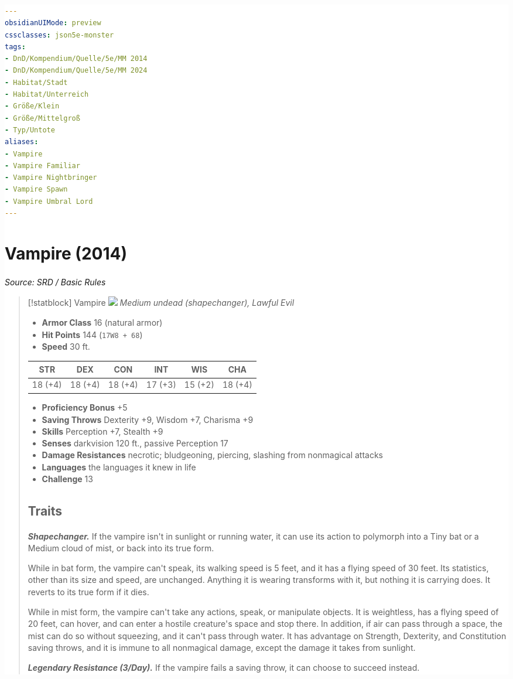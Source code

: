 ```yaml
---
obsidianUIMode: preview
cssclasses: json5e-monster
tags:
- DnD/Kompendium/Quelle/5e/MM 2014
- DnD/Kompendium/Quelle/5e/MM 2024
- Habitat/Stadt
- Habitat/Unterreich
- Größe/Klein
- Größe/Mittelgroß
- Typ/Untote
aliases:
- Vampire
- Vampire Familiar
- Vampire Nightbringer
- Vampire Spawn
- Vampire Umbral Lord
---
```

# Vampire (2014)
*Source: SRD / Basic Rules*  

> [!statblock] Vampire
> ![](compendium/bestiary/undead/token/vampire.png#token)
> *Medium undead (shapechanger), Lawful Evil*
> 
> - **Armor Class** 16  (natural armor)
> - **Hit Points** 144 (`17W8 + 68`)
> - **Speed** 30 ft.
> 
> |STR|DEX|CON|INT|WIS|CHA|
> |:---:|:---:|:---:|:---:|:---:|:---:|
> |18 (+4)|18 (+4)|18 (+4)|17 (+3)|15 (+2)|18 (+4)|
> 
> - **Proficiency Bonus** +5
> - **Saving Throws** Dexterity +9, Wisdom +7, Charisma +9
> - **Skills** Perception +7, Stealth +9
> - **Senses** darkvision 120 ft., passive Perception 17
> - **Damage Resistances** necrotic; bludgeoning, piercing, slashing from nonmagical attacks
> - **Languages** the languages it knew in life
> - **Challenge** 13
> 
> ## Traits
> 
> ***Shapechanger.*** If the vampire isn't in sunlight or running water, it can use its action to polymorph into a Tiny bat or a Medium cloud of mist, or back into its true form.
> 
> While in bat form, the vampire can't speak, its walking speed is 5 feet, and it has a flying speed of 30 feet. Its statistics, other than its size and speed, are unchanged. Anything it is wearing transforms with it, but nothing it is carrying does. It reverts to its true form if it dies.
> 
> While in mist form, the vampire can't take any actions, speak, or manipulate objects. It is weightless, has a flying speed of 20 feet, can hover, and can enter a hostile creature's space and stop there. In addition, if air can pass through a space, the mist can do so without squeezing, and it can't pass through water. It has advantage on Strength, Dexterity, and Constitution saving throws, and it is immune to all nonmagical damage, except the damage it takes from sunlight.
> 
> ***Legendary Resistance (3/Day).*** If the vampire fails a saving throw, it can choose to succeed instead.
> 